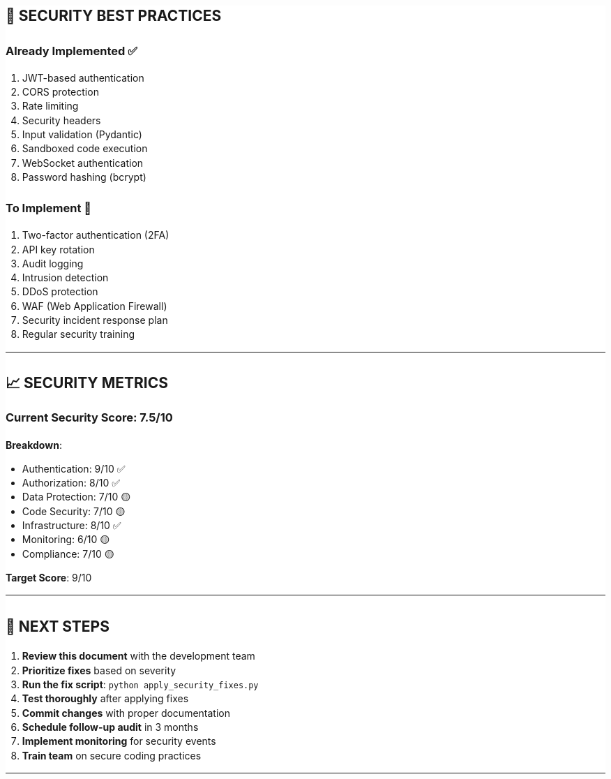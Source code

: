 
## 🔐 SECURITY BEST PRACTICES

### Already Implemented ✅

1. JWT-based authentication
2. CORS protection
3. Rate limiting
4. Security headers
5. Input validation (Pydantic)
6. Sandboxed code execution
7. WebSocket authentication
8. Password hashing (bcrypt)

### To Implement 🔄

1. Two-factor authentication (2FA)
2. API key rotation
3. Audit logging
4. Intrusion detection
5. DDoS protection
6. WAF (Web Application Firewall)
7. Security incident response plan
8. Regular security training

---

## 📈 SECURITY METRICS

### Current Security Score: 7.5/10

**Breakdown**:
- Authentication: 9/10 ✅
- Authorization: 8/10 ✅
- Data Protection: 7/10 🟡
- Code Security: 7/10 🟡
- Infrastructure: 8/10 ✅
- Monitoring: 6/10 🟡
- Compliance: 7/10 🟡

**Target Score**: 9/10

---

## 🎯 NEXT STEPS

1. **Review this document** with the development team
2. **Prioritize fixes** based on severity
3. **Run the fix script**: `python apply_security_fixes.py`
4. **Test thoroughly** after applying fixes
5. **Commit changes** with proper documentation
6. **Schedule follow-up audit** in 3 months
7. **Implement monitoring** for security events
8. **Train team** on secure coding practices

---
